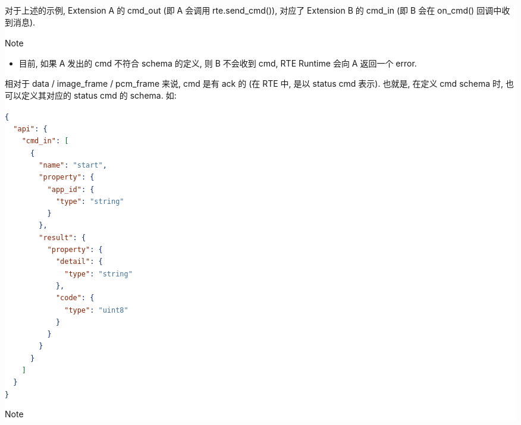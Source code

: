 对于上述的示例, Extension A 的 <span class="title-ref">cmd_out</span>
(即 A 会调用 rte.send_cmd()), 对应了 Extension B 的
<span class="title-ref">cmd_in</span> (即 B 会在
<span class="title-ref">on_cmd()</span> 回调中收到消息).

<div class="note">

<div class="title">

Note

</div>

- 目前, 如果 A 发出的 cmd 不符合 schema 的定义, 则 B 不会收到 cmd, RTE
  Runtime 会向 A 返回一个 error.

</div>

相对于 <span class="title-ref">data / image_frame / pcm_frame</span>
来说, <span class="title-ref">cmd</span> 是有 ack 的 (在 RTE 中, 是以
<span class="title-ref">status cmd</span> 表示). 也就是, 在定义
<span class="title-ref">cmd schema</span> 时, 也可以定义其对应的
<span class="title-ref">status cmd</span> 的 schema. 如:

``` json
{
  "api": {
    "cmd_in": [
      {
        "name": "start",
        "property": {
          "app_id": {
            "type": "string"
          }
        },
        "result": {
          "property": {
            "detail": {
              "type": "string"
            },
            "code": {
              "type": "uint8"
            }
          }
        }
      }
    ]
  }
}
```

<div class="note">

<div class="title">

Note
